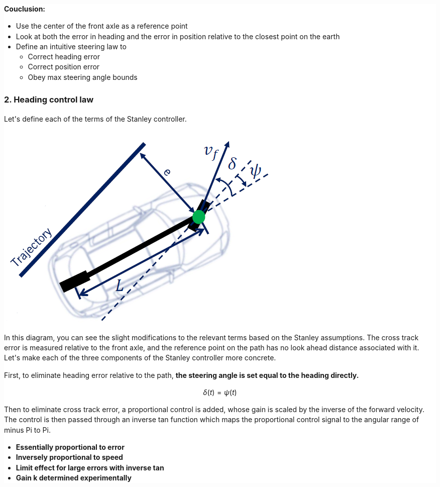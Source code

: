 **Couclusion:**

* Use the center of the front axle as a reference point
* Look at both the error in heading and the error in position relative to the closest point on the earth
* Define an intuitive steering law to
  * Correct heading error
  * Correct position error
  * Obey max steering angle bounds

### 2. Heading control law

Let's define each of the terms of the Stanley controller.

![](assets/-24482950-6e6c-4995-867c-bd713ee98740untitled.png)

In this diagram, you can see the slight modifications to the relevant terms based on the Stanley assumptions. The cross track error is measured relative to the front axle, and the reference point on the path has no look ahead distance associated with it. Let's make each of the three components of the Stanley controller more concrete.

First, to eliminate heading error relative to the path, **the steering angle is set equal to the heading directly.**

$$\delta(t) = \psi(t)$$

Then to eliminate cross track error, a proportional control is added, whose gain is scaled by the inverse of the forward velocity. The control is then passed through an inverse tan function which maps the proportional control signal to the angular range of minus Pi to Pi.

* **Essentially proportional to error**
* **Inversely proportional to speed**
* **Limit effect for large errors with inverse tan**
* **Gain k determined experimentally**
